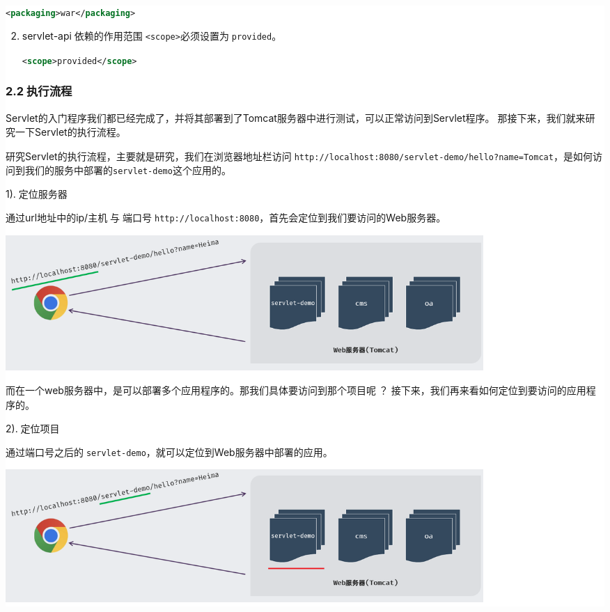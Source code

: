    ```xml
   <packaging>war</packaging>
   ```

2. servlet-api 依赖的作用范围 `<scope>`必须设置为 `provided`。

   ```xml
   <scope>provided</scope>
   ```

   





### 2.2 执行流程

Servlet的入门程序我们都已经完成了，并将其部署到了Tomcat服务器中进行测试，可以正常访问到Servlet程序。 那接下来，我们就来研究一下Servlet的执行流程。

研究Servlet的执行流程，主要就是研究，我们在浏览器地址栏访问 `http://localhost:8080/servlet-demo/hello?name=Tomcat`，是如何访问到我们的服务中部署的`servlet-demo`这个应用的。

1). 定位服务器

通过url地址中的ip/主机 与 端口号 `http://localhost:8080`，首先会定位到我们要访问的Web服务器。

<img src="assets/image-20231122155416093.png" alt="image-20231122155416093" style="zoom: 67%;" /> 

而在一个web服务器中，是可以部署多个应用程序的。那我们具体要访问到那个项目呢 ？ 接下来，我们再来看如何定位到要访问的应用程序的。



2). 定位项目

通过端口号之后的 `servlet-demo`，就可以定位到Web服务器中部署的应用。

<img src="assets/image-20231122155939972.png" alt="image-20231122155939972" style="zoom: 67%;" />  
